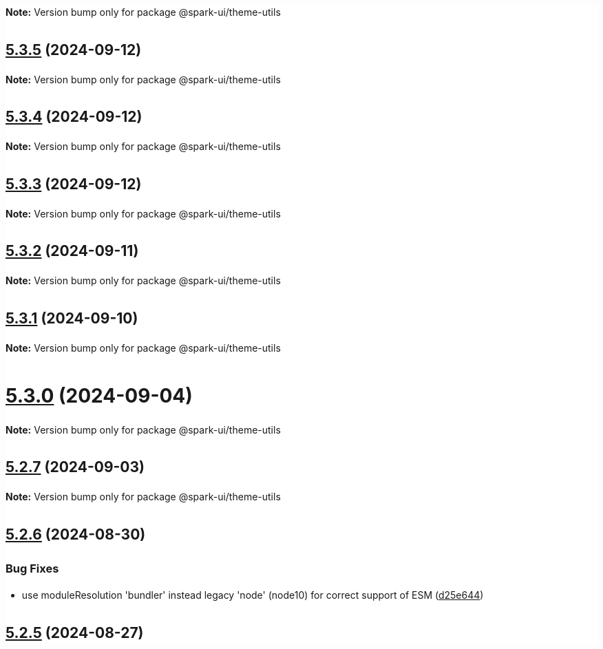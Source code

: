 **Note:** Version bump only for package @spark-ui/theme-utils

## [5.3.5](https://github.com/leboncoin/spark-web/compare/v5.3.4...v5.3.5) (2024-09-12)

**Note:** Version bump only for package @spark-ui/theme-utils

## [5.3.4](https://github.com/leboncoin/spark-web/compare/v5.3.3...v5.3.4) (2024-09-12)

**Note:** Version bump only for package @spark-ui/theme-utils

## [5.3.3](https://github.com/leboncoin/spark-web/compare/v5.3.2...v5.3.3) (2024-09-12)

**Note:** Version bump only for package @spark-ui/theme-utils

## [5.3.2](https://github.com/leboncoin/spark-web/compare/v5.3.1...v5.3.2) (2024-09-11)

**Note:** Version bump only for package @spark-ui/theme-utils

## [5.3.1](https://github.com/leboncoin/spark-web/compare/v5.3.0...v5.3.1) (2024-09-10)

**Note:** Version bump only for package @spark-ui/theme-utils

# [5.3.0](https://github.com/leboncoin/spark-web/compare/v5.2.7...v5.3.0) (2024-09-04)

**Note:** Version bump only for package @spark-ui/theme-utils

## [5.2.7](https://github.com/leboncoin/spark-web/compare/v5.2.6...v5.2.7) (2024-09-03)

**Note:** Version bump only for package @spark-ui/theme-utils

## [5.2.6](https://github.com/leboncoin/spark-web/compare/v5.2.5...v5.2.6) (2024-08-30)

### Bug Fixes

- use moduleResolution 'bundler' instead legacy 'node' (node10) for correct support of ESM ([d25e644](https://github.com/leboncoin/spark-web/commit/d25e644d3dcf7937abecd5ed6d79fd95ae4cbd7b))

## [5.2.5](https://github.com/leboncoin/spark-web/compare/v5.2.4...v5.2.5) (2024-08-27)
